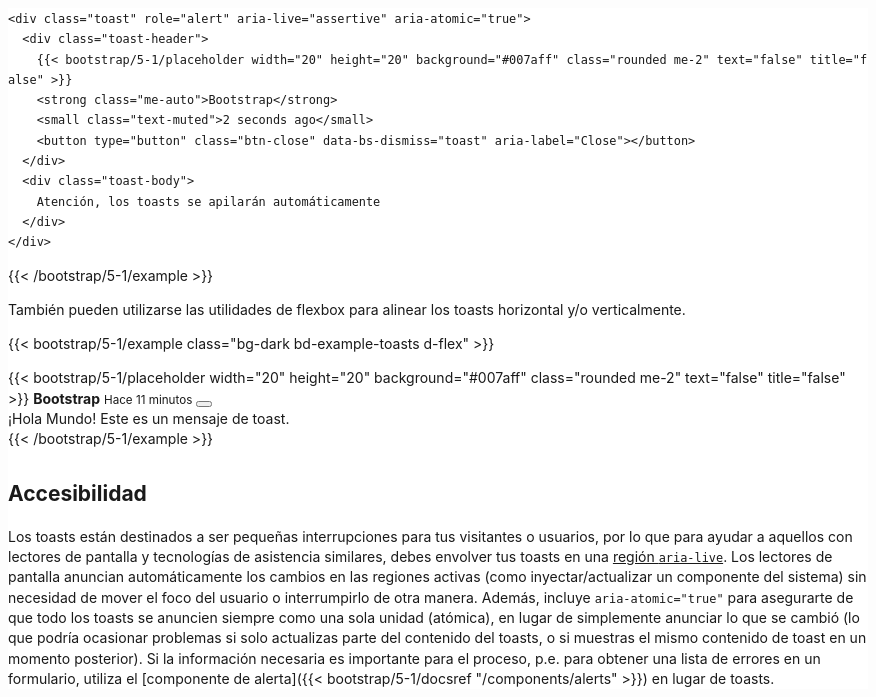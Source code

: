     <div class="toast" role="alert" aria-live="assertive" aria-atomic="true">
      <div class="toast-header">
        {{< bootstrap/5-1/placeholder width="20" height="20" background="#007aff" class="rounded me-2" text="false" title="false" >}}
        <strong class="me-auto">Bootstrap</strong>
        <small class="text-muted">2 seconds ago</small>
        <button type="button" class="btn-close" data-bs-dismiss="toast" aria-label="Close"></button>
      </div>
      <div class="toast-body">
        Atención, los toasts se apilarán automáticamente
      </div>
    </div>
  </div>
</div>
{{< /bootstrap/5-1/example >}}

También pueden utilizarse las utilidades de flexbox para alinear los toasts horizontal y/o verticalmente.

{{< bootstrap/5-1/example class="bg-dark bd-example-toasts d-flex" >}}

<div aria-live="polite" aria-atomic="true" class="d-flex justify-content-center align-items-center w-100">

  
  <div class="toast" role="alert" aria-live="assertive" aria-atomic="true">
    <div class="toast-header">
      {{< bootstrap/5-1/placeholder width="20" height="20" background="#007aff" class="rounded me-2" text="false" title="false" >}}
      <strong class="me-auto">Bootstrap</strong>
      <small>Hace 11 minutos</small>
      <button type="button" class="btn-close" data-bs-dismiss="toast" aria-label="Close"></button>
    </div>
    <div class="toast-body">
      ¡Hola Mundo! Este es un mensaje de toast.
    </div>
  </div>
</div>
{{< /bootstrap/5-1/example >}}

## Accesibilidad

Los toasts están destinados a ser pequeñas interrupciones para tus visitantes o usuarios, por lo que para ayudar a aquellos con lectores de pantalla y tecnologías de asistencia similares, debes envolver tus toasts en una [región `aria-live`](https://developer.mozilla.org/en-US/docs/Web/Accessibility/ARIA/ARIA_Live_Regions). Los lectores de pantalla anuncian automáticamente los cambios en las regiones activas (como inyectar/actualizar un componente del sistema) sin necesidad de mover el foco del usuario o interrumpirlo de otra manera. Además, incluye `aria-atomic="true"` para asegurarte de que todo los toasts se anuncien siempre como una sola unidad (atómica), en lugar de simplemente anunciar lo que se cambió (lo que podría ocasionar problemas si solo actualizas parte del contenido del toasts, o si muestras el mismo contenido de toast en un momento posterior). Si la información necesaria es importante para el proceso, p.e. para obtener una lista de errores en un formulario, utiliza el [componente de alerta]({{< bootstrap/5-1/docsref "/components/alerts" >}}) en lugar de toasts.
